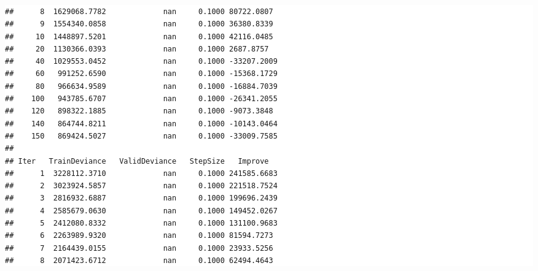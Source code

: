     ##      8  1629068.7782             nan     0.1000 80722.0807
    ##      9  1554340.0858             nan     0.1000 36380.8339
    ##     10  1448897.5201             nan     0.1000 42116.0485
    ##     20  1130366.0393             nan     0.1000 2687.8757
    ##     40  1029553.0452             nan     0.1000 -33207.2009
    ##     60   991252.6590             nan     0.1000 -15368.1729
    ##     80   966634.9589             nan     0.1000 -16884.7039
    ##    100   943785.6707             nan     0.1000 -26341.2055
    ##    120   898322.1885             nan     0.1000 -9073.3848
    ##    140   864744.8211             nan     0.1000 -10143.0464
    ##    150   869424.5027             nan     0.1000 -33009.7585
    ## 
    ## Iter   TrainDeviance   ValidDeviance   StepSize   Improve
    ##      1  3228112.3710             nan     0.1000 241585.6683
    ##      2  3023924.5857             nan     0.1000 221518.7524
    ##      3  2816932.6887             nan     0.1000 199696.2439
    ##      4  2585679.0630             nan     0.1000 149452.0267
    ##      5  2412080.8332             nan     0.1000 131100.9683
    ##      6  2263989.9320             nan     0.1000 81594.7273
    ##      7  2164439.0155             nan     0.1000 23933.5256
    ##      8  2071423.6712             nan     0.1000 62494.4643